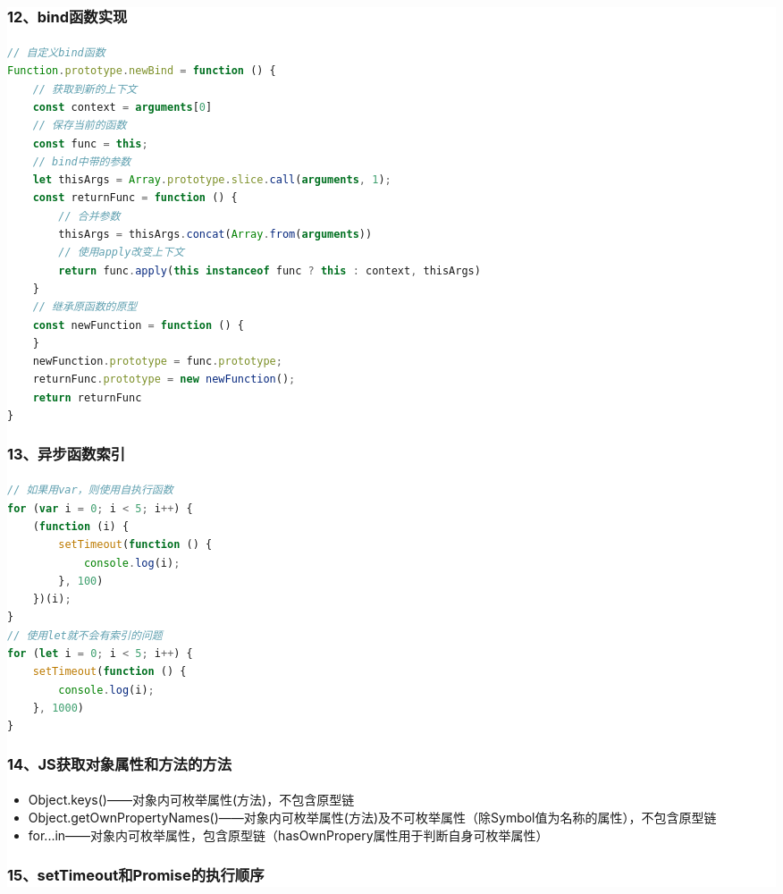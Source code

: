 ### 12、bind函数实现

```javascript
// 自定义bind函数
Function.prototype.newBind = function () {
    // 获取到新的上下文
    const context = arguments[0]
    // 保存当前的函数
    const func = this;
    // bind中带的参数
    let thisArgs = Array.prototype.slice.call(arguments, 1);
    const returnFunc = function () {
        // 合并参数
        thisArgs = thisArgs.concat(Array.from(arguments))
        // 使用apply改变上下文
        return func.apply(this instanceof func ? this : context, thisArgs)
    }
    // 继承原函数的原型
    const newFunction = function () {
    }
    newFunction.prototype = func.prototype;
    returnFunc.prototype = new newFunction();
    return returnFunc
}
```

### 13、异步函数索引

```javascript
// 如果用var，则使用自执行函数
for (var i = 0; i < 5; i++) {
    (function (i) {
        setTimeout(function () {
            console.log(i);
        }, 100)
    })(i);
}
// 使用let就不会有索引的问题
for (let i = 0; i < 5; i++) {
    setTimeout(function () {
        console.log(i);
    }, 1000)
}
```

### 14、JS获取对象属性和方法的方法

- Object.keys()——对象内可枚举属性(方法)，不包含原型链
- Object.getOwnPropertyNames()——对象内可枚举属性(方法)及不可枚举属性（除Symbol值为名称的属性），不包含原型链
- for...in——对象内可枚举属性，包含原型链（hasOwnPropery属性用于判断自身可枚举属性）

### 15、setTimeout和Promise的执行顺序
